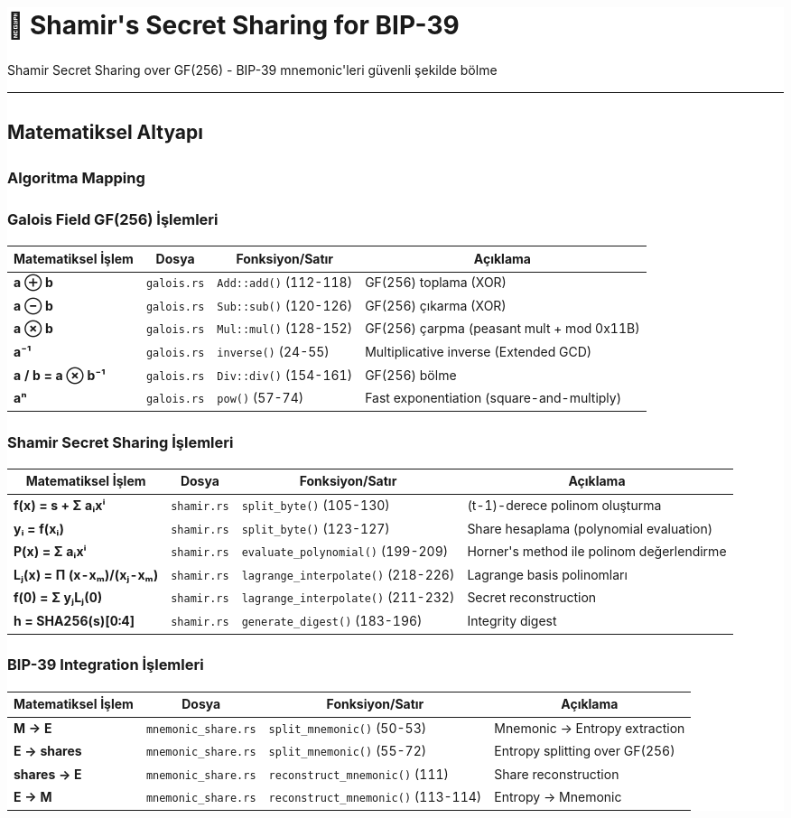 # 🔐 Shamir's Secret Sharing for BIP-39

Shamir Secret Sharing over GF(256) - BIP-39 mnemonic'leri güvenli şekilde bölme

---

## Matematiksel Altyapı

### Algoritma Mapping

### Galois Field GF(256) İşlemleri

| Matematiksel İşlem | Dosya | Fonksiyon/Satır | Açıklama |
|-------------------|-------|-----------------|----------|
| **a ⊕ b** | `galois.rs` | `Add::add()` (112-118) | GF(256) toplama (XOR) |
| **a ⊖ b** | `galois.rs` | `Sub::sub()` (120-126) | GF(256) çıkarma (XOR) |
| **a ⊗ b** | `galois.rs` | `Mul::mul()` (128-152) | GF(256) çarpma (peasant mult + mod 0x11B) |
| **a⁻¹** | `galois.rs` | `inverse()` (24-55) | Multiplicative inverse (Extended GCD) |
| **a / b = a ⊗ b⁻¹** | `galois.rs` | `Div::div()` (154-161) | GF(256) bölme |
| **aⁿ** | `galois.rs` | `pow()` (57-74) | Fast exponentiation (square-and-multiply) |

### Shamir Secret Sharing İşlemleri

| Matematiksel İşlem | Dosya | Fonksiyon/Satır | Açıklama |
|-------------------|-------|-----------------|----------|
| **f(x) = s + Σ aᵢxⁱ** | `shamir.rs` | `split_byte()` (105-130) | (t-1)-derece polinom oluşturma |
| **yᵢ = f(xᵢ)** | `shamir.rs` | `split_byte()` (123-127) | Share hesaplama (polynomial evaluation) |
| **P(x) = Σ aᵢxⁱ** | `shamir.rs` | `evaluate_polynomial()` (199-209) | Horner's method ile polinom değerlendirme |
| **Lⱼ(x) = Π (x-xₘ)/(xⱼ-xₘ)** | `shamir.rs` | `lagrange_interpolate()` (218-226) | Lagrange basis polinomları |
| **f(0) = Σ yⱼLⱼ(0)** | `shamir.rs` | `lagrange_interpolate()` (211-232) | Secret reconstruction |
| **h = SHA256(s)[0:4]** | `shamir.rs` | `generate_digest()` (183-196) | Integrity digest |

### BIP-39 Integration İşlemleri

| Matematiksel İşlem | Dosya | Fonksiyon/Satır | Açıklama |
|-------------------|-------|-----------------|----------|
| **M → E** | `mnemonic_share.rs` | `split_mnemonic()` (50-53) | Mnemonic → Entropy extraction |
| **E → shares** | `mnemonic_share.rs` | `split_mnemonic()` (55-72) | Entropy splitting over GF(256) |
| **shares → E** | `mnemonic_share.rs` | `reconstruct_mnemonic()` (111) | Share reconstruction |
| **E → M** | `mnemonic_share.rs` | `reconstruct_mnemonic()` (113-114) | Entropy → Mnemonic |
